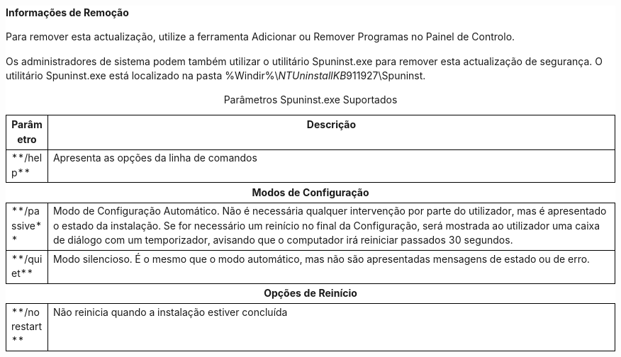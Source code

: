 **Informações de Remoção**

Para remover esta actualização, utilize a ferramenta Adicionar ou Remover Programas no Painel de Controlo.

Os administradores de sistema podem também utilizar o utilitário Spuninst.exe para remover esta actualização de segurança. O utilitário Spuninst.exe está localizado na pasta %Windir%\\$NTUninstallKB911927$\\Spuninst.

<table class="dataTable">
<caption>
Parâmetros Spuninst.exe Suportados
</caption>
<tr class="thead">
<th style="border:1px solid black;" >
Parâmetro
</th>
<th style="border:1px solid black;" >
Descrição
</th>
</tr>
<tr>
<td style="border:1px solid black;">
**/help**
</td>
<td style="border:1px solid black;">
Apresenta as opções da linha de comandos
</td>
</tr>
<tr>
<th colspan="2">
Modos de Configuração
</th>
</tr>
<tr class="alternateRow">
<td style="border:1px solid black;">
**/passive**
</td>
<td style="border:1px solid black;">
Modo de Configuração Automático. Não é necessária qualquer intervenção por parte do utilizador, mas é apresentado o estado da instalação. Se for necessário um reinício no final da Configuração, será mostrada ao utilizador uma caixa de diálogo com um temporizador, avisando que o computador irá reiniciar passados 30 segundos.
</td>
</tr>
<tr>
<td style="border:1px solid black;">
**/quiet**
</td>
<td style="border:1px solid black;">
Modo silencioso. É o mesmo que o modo automático, mas não são apresentadas mensagens de estado ou de erro.
</td>
</tr>
<tr>
<th colspan="2">
Opções de Reinício
</th>
</tr>
<tr class="alternateRow">
<td style="border:1px solid black;">
**/norestart**
</td>
<td style="border:1px solid black;">
Não reinicia quando a instalação estiver concluída